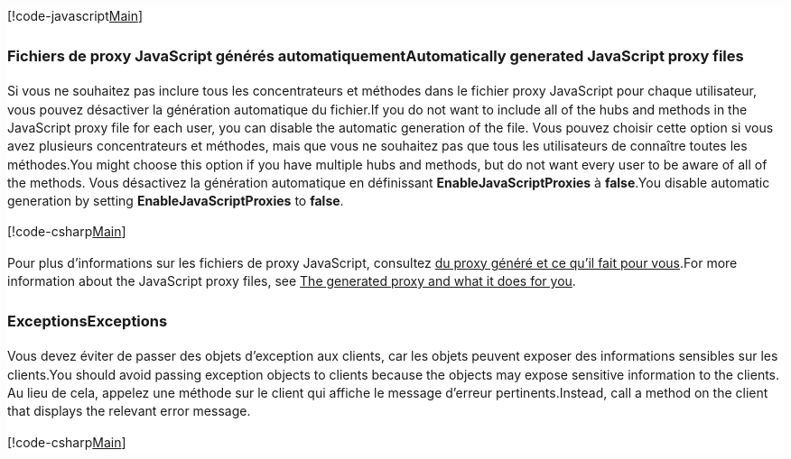 [!code-javascript[Main](introduction-to-security/samples/sample4.js)]

<a id="autogen"></a>

### <a name="automatically-generated-javascript-proxy-files"></a><span data-ttu-id="ec9fb-224">Fichiers de proxy JavaScript générés automatiquement</span><span class="sxs-lookup"><span data-stu-id="ec9fb-224">Automatically generated JavaScript proxy files</span></span>

<span data-ttu-id="ec9fb-225">Si vous ne souhaitez pas inclure tous les concentrateurs et méthodes dans le fichier proxy JavaScript pour chaque utilisateur, vous pouvez désactiver la génération automatique du fichier.</span><span class="sxs-lookup"><span data-stu-id="ec9fb-225">If you do not want to include all of the hubs and methods in the JavaScript proxy file for each user, you can disable the automatic generation of the file.</span></span> <span data-ttu-id="ec9fb-226">Vous pouvez choisir cette option si vous avez plusieurs concentrateurs et méthodes, mais que vous ne souhaitez pas que tous les utilisateurs de connaître toutes les méthodes.</span><span class="sxs-lookup"><span data-stu-id="ec9fb-226">You might choose this option if you have multiple hubs and methods, but do not want every user to be aware of all of the methods.</span></span> <span data-ttu-id="ec9fb-227">Vous désactivez la génération automatique en définissant **EnableJavaScriptProxies** à **false**.</span><span class="sxs-lookup"><span data-stu-id="ec9fb-227">You disable automatic generation by setting **EnableJavaScriptProxies** to **false**.</span></span>

[!code-csharp[Main](introduction-to-security/samples/sample5.cs)]

<span data-ttu-id="ec9fb-228">Pour plus d’informations sur les fichiers de proxy JavaScript, consultez [du proxy généré et ce qu’il fait pour vous](../guide-to-the-api/hubs-api-guide-javascript-client.md#genproxy).</span><span class="sxs-lookup"><span data-stu-id="ec9fb-228">For more information about the JavaScript proxy files, see [The generated proxy and what it does for you](../guide-to-the-api/hubs-api-guide-javascript-client.md#genproxy).</span></span> <a id="exceptions"></a>

### <a name="exceptions"></a><span data-ttu-id="ec9fb-229">Exceptions</span><span class="sxs-lookup"><span data-stu-id="ec9fb-229">Exceptions</span></span>

<span data-ttu-id="ec9fb-230">Vous devez éviter de passer des objets d’exception aux clients, car les objets peuvent exposer des informations sensibles sur les clients.</span><span class="sxs-lookup"><span data-stu-id="ec9fb-230">You should avoid passing exception objects to clients because the objects may expose sensitive information to the clients.</span></span> <span data-ttu-id="ec9fb-231">Au lieu de cela, appelez une méthode sur le client qui affiche le message d’erreur pertinents.</span><span class="sxs-lookup"><span data-stu-id="ec9fb-231">Instead, call a method on the client that displays the relevant error message.</span></span>

[!code-csharp[Main](introduction-to-security/samples/sample6.cs)]
